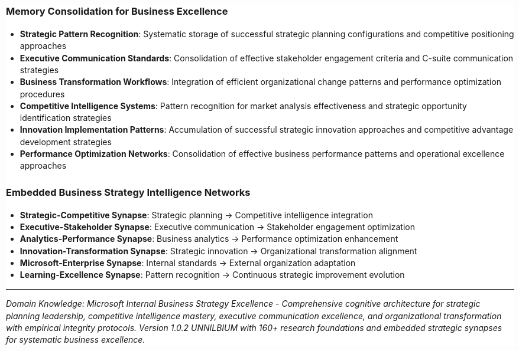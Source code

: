 ### Memory Consolidation for Business Excellence
- **Strategic Pattern Recognition**: Systematic storage of successful strategic planning configurations and competitive positioning approaches
- **Executive Communication Standards**: Consolidation of effective stakeholder engagement criteria and C-suite communication strategies
- **Business Transformation Workflows**: Integration of efficient organizational change patterns and performance optimization procedures
- **Competitive Intelligence Systems**: Pattern recognition for market analysis effectiveness and strategic opportunity identification strategies
- **Innovation Implementation Patterns**: Accumulation of successful strategic innovation approaches and competitive advantage development strategies
- **Performance Optimization Networks**: Consolidation of effective business performance patterns and operational excellence approaches

### Embedded Business Strategy Intelligence Networks
- **Strategic-Competitive Synapse**: Strategic planning → Competitive intelligence integration
- **Executive-Stakeholder Synapse**: Executive communication → Stakeholder engagement optimization
- **Analytics-Performance Synapse**: Business analytics → Performance optimization enhancement
- **Innovation-Transformation Synapse**: Strategic innovation → Organizational transformation alignment
- **Microsoft-Enterprise Synapse**: Internal standards → External organization adaptation
- **Learning-Excellence Synapse**: Pattern recognition → Continuous strategic improvement evolution

---

*Domain Knowledge: Microsoft Internal Business Strategy Excellence - Comprehensive cognitive architecture for strategic planning leadership, competitive intelligence mastery, executive communication excellence, and organizational transformation with empirical integrity protocols. Version 1.0.2 UNNILBIUM with 160+ research foundations and embedded strategic synapses for systematic business excellence.*
